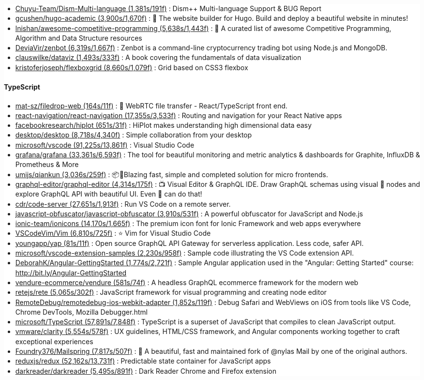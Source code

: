 * [Chuyu-Team/Dism-Multi-language (1,381s/191f)](https://github.com/Chuyu-Team/Dism-Multi-language) : Dism++ Multi-language Support & BUG Report
* [gcushen/hugo-academic (3,900s/1,670f)](https://github.com/gcushen/hugo-academic) : 📝 The website builder for Hugo. Build and deploy a beautiful website in minutes!
* [lnishan/awesome-competitive-programming (5,638s/1,443f)](https://github.com/lnishan/awesome-competitive-programming) : 💎 A curated list of awesome Competitive Programming, Algorithm and Data Structure resources
* [DeviaVir/zenbot (6,319s/1,667f)](https://github.com/DeviaVir/zenbot) : Zenbot is a command-line cryptocurrency trading bot using Node.js and MongoDB.
* [clauswilke/dataviz (1,493s/333f)](https://github.com/clauswilke/dataviz) : A book covering the fundamentals of data visualization
* [kristoferjoseph/flexboxgrid (8,660s/1,079f)](https://github.com/kristoferjoseph/flexboxgrid) : Grid based on CSS3 flexbox

#### TypeScript
* [mat-sz/filedrop-web (164s/11f)](https://github.com/mat-sz/filedrop-web) : 📲 WebRTC file transfer - React/TypeScript front end.
* [react-navigation/react-navigation (17,355s/3,533f)](https://github.com/react-navigation/react-navigation) : Routing and navigation for your React Native apps
* [facebookresearch/hiplot (651s/31f)](https://github.com/facebookresearch/hiplot) : HiPlot makes understanding high dimensional data easy
* [desktop/desktop (8,718s/4,340f)](https://github.com/desktop/desktop) : Simple collaboration from your desktop
* [microsoft/vscode (91,225s/13,861f)](https://github.com/microsoft/vscode) : Visual Studio Code
* [grafana/grafana (33,361s/6,593f)](https://github.com/grafana/grafana) : The tool for beautiful monitoring and metric analytics & dashboards for Graphite, InfluxDB & Prometheus & More
* [umijs/qiankun (3,036s/259f)](https://github.com/umijs/qiankun) : 📦🚀Blazing fast, simple and completed solution for micro frontends.
* [graphql-editor/graphql-editor (4,314s/175f)](https://github.com/graphql-editor/graphql-editor) : 📺 Visual Editor & GraphQL IDE. Draw GraphQL schemas using visual 🔷 nodes and explore GraphQL API with beautiful UI. Even 🐒 can do that!
* [cdr/code-server (27,651s/1,913f)](https://github.com/cdr/code-server) : Run VS Code on a remote server.
* [javascript-obfuscator/javascript-obfuscator (3,910s/531f)](https://github.com/javascript-obfuscator/javascript-obfuscator) : A powerful obfuscator for JavaScript and Node.js
* [ionic-team/ionicons (14,170s/1,665f)](https://github.com/ionic-team/ionicons) : The premium icon font for Ionic Framework and web apps everywhere
* [VSCodeVim/Vim (6,810s/725f)](https://github.com/VSCodeVim/Vim) : ⭐️ Vim for Visual Studio Code
* [youngapp/yap (81s/11f)](https://github.com/youngapp/yap) : Open source GraphQL API Gateway for serverless application. Less code, safer API.
* [microsoft/vscode-extension-samples (2,230s/958f)](https://github.com/microsoft/vscode-extension-samples) : Sample code illustrating the VS Code extension API.
* [DeborahK/Angular-GettingStarted (1,774s/2,721f)](https://github.com/DeborahK/Angular-GettingStarted) : Sample Angular application used in the "Angular: Getting Started" course: http://bit.ly/Angular-GettingStarted
* [vendure-ecommerce/vendure (581s/74f)](https://github.com/vendure-ecommerce/vendure) : A headless GraphQL ecommerce framework for the modern web
* [retejs/rete (5,065s/302f)](https://github.com/retejs/rete) : JavaScript framework for visual programming and creating node editor
* [RemoteDebug/remotedebug-ios-webkit-adapter (1,852s/119f)](https://github.com/RemoteDebug/remotedebug-ios-webkit-adapter) : Debug Safari and WebViews on iOS from tools like VS Code, Chrome DevTools, Mozilla Debugger.html
* [microsoft/TypeScript (57,891s/7,848f)](https://github.com/microsoft/TypeScript) : TypeScript is a superset of JavaScript that compiles to clean JavaScript output.
* [vmware/clarity (5,554s/578f)](https://github.com/vmware/clarity) : UX guidelines, HTML/CSS framework, and Angular components working together to craft exceptional experiences
* [Foundry376/Mailspring (7,817s/507f)](https://github.com/Foundry376/Mailspring) : 💌 A beautiful, fast and maintained fork of @nylas Mail by one of the original authors.
* [reduxjs/redux (52,162s/13,731f)](https://github.com/reduxjs/redux) : Predictable state container for JavaScript apps
* [darkreader/darkreader (5,495s/891f)](https://github.com/darkreader/darkreader) : Dark Reader Chrome and Firefox extension